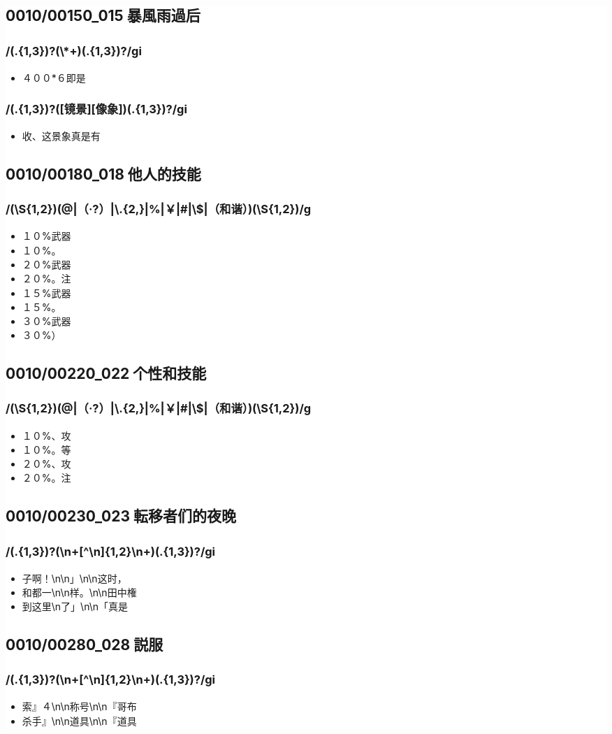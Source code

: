 
## 0010/00150_015 暴風雨過后

### /(.{1,3})?(\\*+)(.{1,3})?/gi

- ４００*６即是

### /(.{1,3})?([镜景][像象])(.{1,3})?/gi

- 收、这景象真是有


## 0010/00180_018 他人的技能

### /(\\S{1,2})(@|（·?）|\\.{2,}|%|￥|#|\\$|（和谐）)(\\S{1,2})/g

- １０%武器
- １０%。
- ２０%武器
- ２０%。注
- １５%武器
- １５%。
- ３０%武器
- ３０%）


## 0010/00220_022 个性和技能

### /(\\S{1,2})(@|（·?）|\\.{2,}|%|￥|#|\\$|（和谐）)(\\S{1,2})/g

- １０%、攻
- １０%。等
- ２０%、攻
- ２０%。注


## 0010/00230_023 転移者们的夜晚

### /(.{1,3})?(\n+[^\n]{1,2}\n+)(.{1,3})?/gi

- 子啊！\n\n」\n\n这时，
- 和都一\n\n样。\n\n田中権
- 到这里\n了」\n\n「真是


## 0010/00280_028 説服

### /(.{1,3})?(\n+[^\n]{1,2}\n+)(.{1,3})?/gi

- 索』４\n\n称号\n\n『哥布
- 杀手』\n\n道具\n\n『道具

